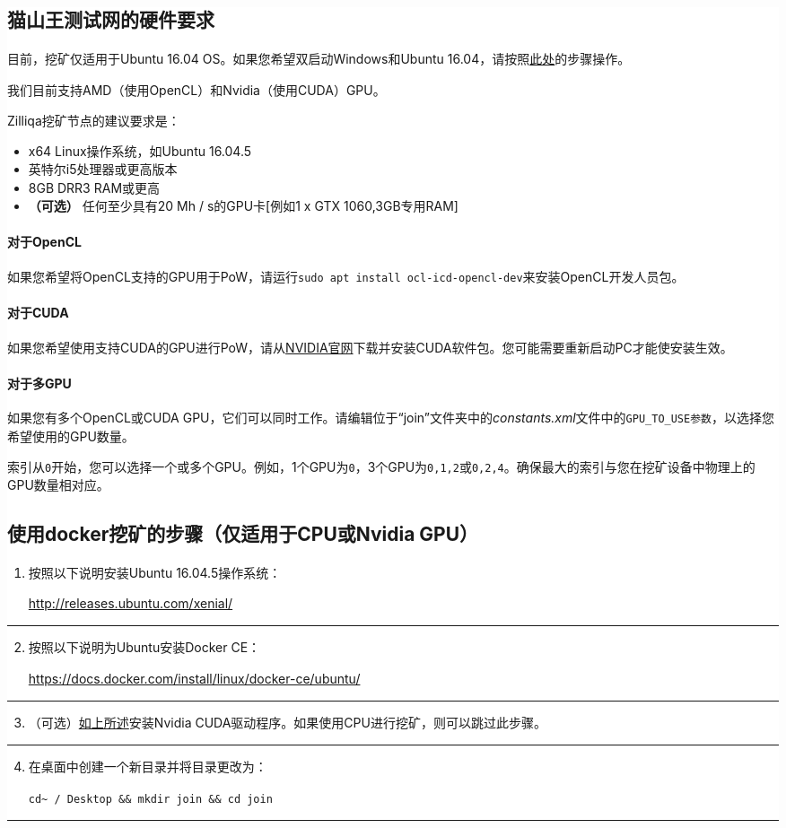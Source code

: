 
## 猫山王测试网的硬件要求

目前，挖矿仅适用于Ubuntu 16.04 OS。如果您希望双启动Windows和Ubuntu 16.04，请按照[此处](https://itsfoss.com/install-ubuntu-1404-dual-boot-mode-windows-8-81-uefi/)的步骤操作。

我们目前支持AMD（使用OpenCL）和Nvidia（使用CUDA）GPU。

Zilliqa挖矿节点的建议要求是：

 -  x64 Linux操作系统，如Ubuntu 16.04.5
 -  英特尔i5处理器或更高版本
 -  8GB DRR3 RAM或更高
 -  **（可选）** 任何至少具有20 Mh / s的GPU卡[例如1 x GTX 1060,3GB专用RAM]

#### 对于OpenCL

如果您希望将OpenCL支持的GPU用于PoW，请运行`sudo apt install ocl-icd-opencl-dev`来安装OpenCL开发人员包。

#### 对于CUDA

如果您希望使用支持CUDA的GPU进行PoW，请从[NVIDIA官网](https://developer.nvidia.com/cuda-downloads)下载并安装CUDA软件包。您可能需要重新启动PC才能使安装生效。

#### 对于多GPU

如果您有多个OpenCL或CUDA GPU，它们可以同时工作。请编辑位于“join”文件夹中的*constants.xml*文件中的`GPU_TO_USE参数`，以选择您希望使用的GPU数量。

索引从`0`开始，您可以选择一个或多个GPU。例如，1个GPU为`0`，3个GPU为`0,1,2`或`0,2,4`。确保最大的索引与您在挖矿设备中物理上的GPU数量相对应。



## 使用docker挖矿的步骤（仅适用于CPU或Nvidia GPU）

1. 按照以下说明安装Ubuntu 16.04.5操作系统：

   <http://releases.ubuntu.com/xenial/>

---

2. 按照以下说明为Ubuntu安装Docker CE：

   <https://docs.docker.com/install/linux/docker-ce/ubuntu/>

---

3. （可选）[如上所述](https://github.com/FireStack2018/Awesome-Zilliqa/blob/master/Documents/Mining/Mining%20-%20%E6%8C%96%E7%9F%BF.md#%E5%AF%B9%E4%BA%8Ecuda)安装Nvidia CUDA驱动程序。如果使用CPU进行挖矿，则可以跳过此步骤。

---

4. 在桌面中创建一个新目录并将目录更改为：

   ```
   cd~ / Desktop && mkdir join && cd join
   ```

---
